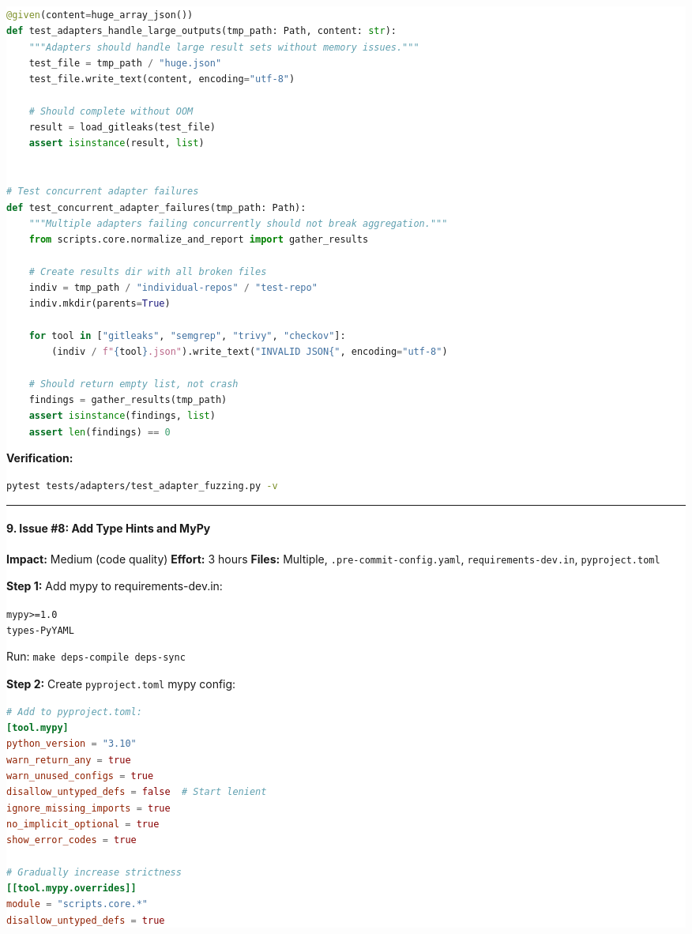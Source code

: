 ```python
@given(content=huge_array_json())
def test_adapters_handle_large_outputs(tmp_path: Path, content: str):
    """Adapters should handle large result sets without memory issues."""
    test_file = tmp_path / "huge.json"
    test_file.write_text(content, encoding="utf-8")

    # Should complete without OOM
    result = load_gitleaks(test_file)
    assert isinstance(result, list)


# Test concurrent adapter failures
def test_concurrent_adapter_failures(tmp_path: Path):
    """Multiple adapters failing concurrently should not break aggregation."""
    from scripts.core.normalize_and_report import gather_results

    # Create results dir with all broken files
    indiv = tmp_path / "individual-repos" / "test-repo"
    indiv.mkdir(parents=True)

    for tool in ["gitleaks", "semgrep", "trivy", "checkov"]:
        (indiv / f"{tool}.json").write_text("INVALID JSON{", encoding="utf-8")

    # Should return empty list, not crash
    findings = gather_results(tmp_path)
    assert isinstance(findings, list)
    assert len(findings) == 0
```

**Verification:**
```bash
pytest tests/adapters/test_adapter_fuzzing.py -v
```

---

#### 9. Issue #8: Add Type Hints and MyPy
**Impact:** Medium (code quality)
**Effort:** 3 hours
**Files:** Multiple, `.pre-commit-config.yaml`, `requirements-dev.in`, `pyproject.toml`

**Step 1:** Add mypy to requirements-dev.in:
```
mypy>=1.0
types-PyYAML
```
Run: `make deps-compile deps-sync`

**Step 2:** Create `pyproject.toml` mypy config:
```toml
# Add to pyproject.toml:
[tool.mypy]
python_version = "3.10"
warn_return_any = true
warn_unused_configs = true
disallow_untyped_defs = false  # Start lenient
ignore_missing_imports = true
no_implicit_optional = true
show_error_codes = true

# Gradually increase strictness
[[tool.mypy.overrides]]
module = "scripts.core.*"
disallow_untyped_defs = true
```
